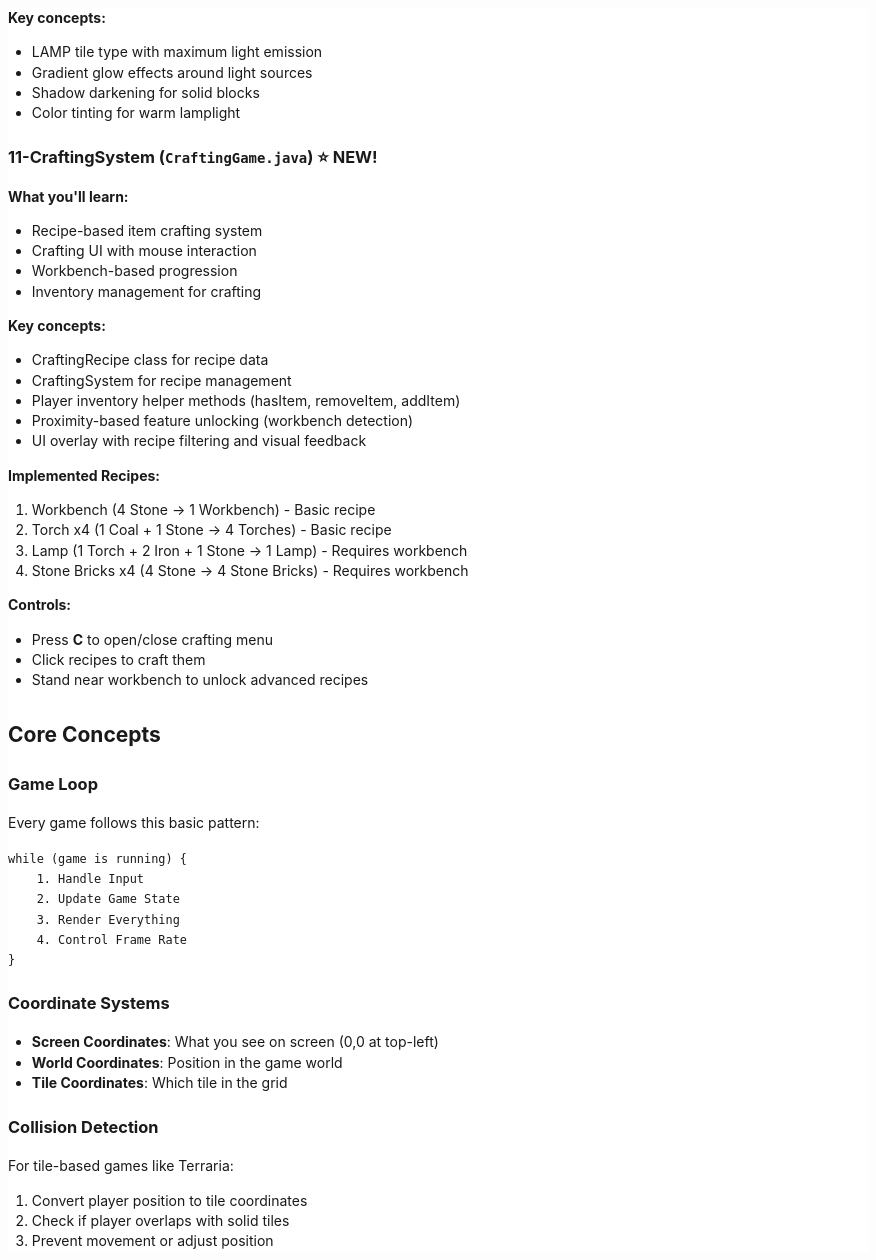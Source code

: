**Key concepts:**
- LAMP tile type with maximum light emission
- Gradient glow effects around light sources
- Shadow darkening for solid blocks
- Color tinting for warm lamplight

### 11-CraftingSystem (`CraftingGame.java`) ⭐ **NEW!**
**What you'll learn:**
- Recipe-based item crafting system
- Crafting UI with mouse interaction
- Workbench-based progression
- Inventory management for crafting

**Key concepts:**
- CraftingRecipe class for recipe data
- CraftingSystem for recipe management
- Player inventory helper methods (hasItem, removeItem, addItem)
- Proximity-based feature unlocking (workbench detection)
- UI overlay with recipe filtering and visual feedback

**Implemented Recipes:**
1. Workbench (4 Stone → 1 Workbench) - Basic recipe
2. Torch x4 (1 Coal + 1 Stone → 4 Torches) - Basic recipe
3. Lamp (1 Torch + 2 Iron + 1 Stone → 1 Lamp) - Requires workbench
4. Stone Bricks x4 (4 Stone → 4 Stone Bricks) - Requires workbench

**Controls:**
- Press **C** to open/close crafting menu
- Click recipes to craft them
- Stand near workbench to unlock advanced recipes

## Core Concepts

### Game Loop
Every game follows this basic pattern:
```
while (game is running) {
    1. Handle Input
    2. Update Game State
    3. Render Everything
    4. Control Frame Rate
}
```

### Coordinate Systems
- **Screen Coordinates**: What you see on screen (0,0 at top-left)
- **World Coordinates**: Position in the game world
- **Tile Coordinates**: Which tile in the grid

### Collision Detection
For tile-based games like Terraria:
1. Convert player position to tile coordinates
2. Check if player overlaps with solid tiles
3. Prevent movement or adjust position
